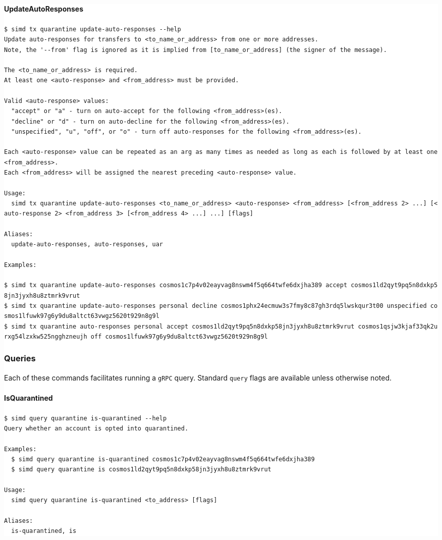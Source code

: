 #### UpdateAutoResponses

```shell
$ simd tx quarantine update-auto-responses --help
Update auto-responses for transfers to <to_name_or_address> from one or more addresses.
Note, the '--from' flag is ignored as it is implied from [to_name_or_address] (the signer of the message).

The <to_name_or_address> is required.
At least one <auto-response> and <from_address> must be provided.

Valid <auto-response> values:
  "accept" or "a" - turn on auto-accept for the following <from_address>(es).
  "decline" or "d" - turn on auto-decline for the following <from_address>(es).
  "unspecified", "u", "off", or "o" - turn off auto-responses for the following <from_address>(es).

Each <auto-response> value can be repeated as an arg as many times as needed as long as each is followed by at least one <from_address>.
Each <from_address> will be assigned the nearest preceding <auto-response> value.

Usage:
  simd tx quarantine update-auto-responses <to_name_or_address> <auto-response> <from_address> [<from_address 2> ...] [<auto-response 2> <from_address 3> [<from_address 4> ...] ...] [flags]

Aliases:
  update-auto-responses, auto-responses, uar

Examples:

$ simd tx quarantine update-auto-responses cosmos1c7p4v02eayvag8nswm4f5q664twfe6dxjha389 accept cosmos1ld2qyt9pq5n8dxkp58jn3jyxh8u8ztmrk9vrut
$ simd tx quarantine update-auto-responses personal decline cosmos1phx24ecmuw3s7fmy8c87gh3rdq5lwskqur3t00 unspecified cosmos1lfuwk97g6y9du8altct63vwgz5620t929n8g9l
$ simd tx quarantine auto-responses personal accept cosmos1ld2qyt9pq5n8dxkp58jn3jyxh8u8ztmrk9vrut cosmos1qsjw3kjaf33qk2urxg54lzxkw525ngghzneujh off cosmos1lfuwk97g6y9du8altct63vwgz5620t929n8g9l
```

### Queries

Each of these commands facilitates running a `gRPC` query.
Standard `query` flags are available unless otherwise noted.

#### IsQuarantined

```shell
$ simd query quarantine is-quarantined --help
Query whether an account is opted into quarantined.

Examples:
  $ simd query quarantine is-quarantined cosmos1c7p4v02eayvag8nswm4f5q664twfe6dxjha389
  $ simd query quarantine is cosmos1ld2qyt9pq5n8dxkp58jn3jyxh8u8ztmrk9vrut

Usage:
  simd query quarantine is-quarantined <to_address> [flags]

Aliases:
  is-quarantined, is
```
